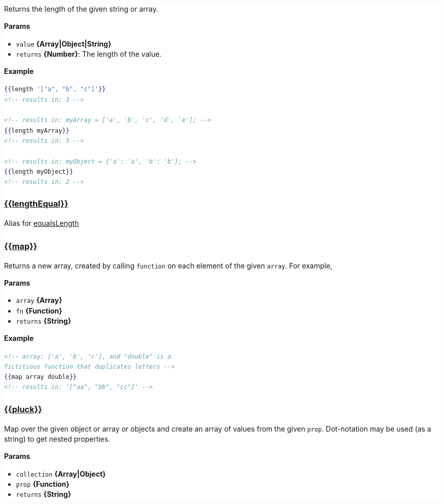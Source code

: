 Returns the length of the given string or array.

**Params**

* `value` **{Array|Object|String}**
* `returns` **{Number}**: The length of the value.

**Example**

```handlebars
{{length '["a", "b", "c"]'}}
<!-- results in: 3 -->

<!-- results in: myArray = ['a', 'b', 'c', 'd', 'e']; -->
{{length myArray}}
<!-- results in: 5 -->

<!-- results in: myObject = {'a': 'a', 'b': 'b'}; -->
{{length myObject}}
<!-- results in: 2 -->
```

### [{{lengthEqual}}](lib/array.js#L395)

Alias for [equalsLength](#equalsLength)

### [{{map}}](lib/array.js#L414)

Returns a new array, created by calling `function` on each element of the given `array`. For example,

**Params**

* `array` **{Array}**
* `fn` **{Function}**
* `returns` **{String}**

**Example**

```handlebars
<!-- array: ['a', 'b', 'c'], and "double" is a
fictitious function that duplicates letters -->
{{map array double}}
<!-- results in: '["aa", "bb", "cc"]' -->
```

### [{{pluck}}](lib/array.js#L445)

Map over the given object or array or objects and create an array of values from the given `prop`. Dot-notation may be used (as a string) to get nested properties.

**Params**

* `collection` **{Array|Object}**
* `prop` **{Function}**
* `returns` **{String}**
